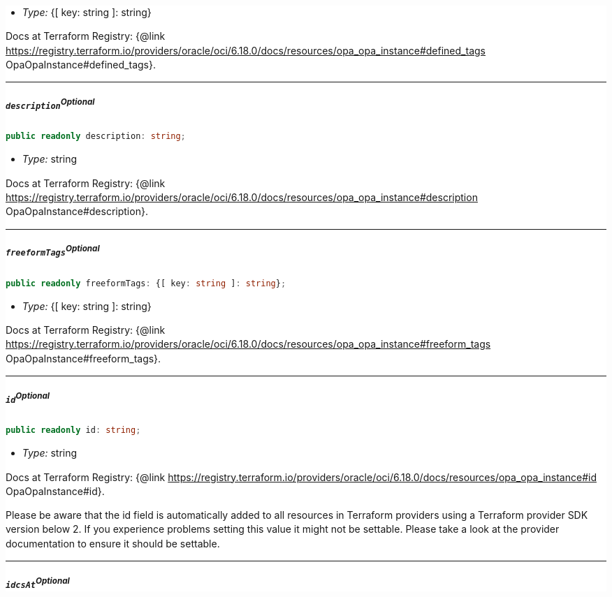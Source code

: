 - *Type:* {[ key: string ]: string}

Docs at Terraform Registry: {@link https://registry.terraform.io/providers/oracle/oci/6.18.0/docs/resources/opa_opa_instance#defined_tags OpaOpaInstance#defined_tags}.

---

##### `description`<sup>Optional</sup> <a name="description" id="rhizo-co-terraform-provider-oci.opaOpaInstance.OpaOpaInstanceConfig.property.description"></a>

```typescript
public readonly description: string;
```

- *Type:* string

Docs at Terraform Registry: {@link https://registry.terraform.io/providers/oracle/oci/6.18.0/docs/resources/opa_opa_instance#description OpaOpaInstance#description}.

---

##### `freeformTags`<sup>Optional</sup> <a name="freeformTags" id="rhizo-co-terraform-provider-oci.opaOpaInstance.OpaOpaInstanceConfig.property.freeformTags"></a>

```typescript
public readonly freeformTags: {[ key: string ]: string};
```

- *Type:* {[ key: string ]: string}

Docs at Terraform Registry: {@link https://registry.terraform.io/providers/oracle/oci/6.18.0/docs/resources/opa_opa_instance#freeform_tags OpaOpaInstance#freeform_tags}.

---

##### `id`<sup>Optional</sup> <a name="id" id="rhizo-co-terraform-provider-oci.opaOpaInstance.OpaOpaInstanceConfig.property.id"></a>

```typescript
public readonly id: string;
```

- *Type:* string

Docs at Terraform Registry: {@link https://registry.terraform.io/providers/oracle/oci/6.18.0/docs/resources/opa_opa_instance#id OpaOpaInstance#id}.

Please be aware that the id field is automatically added to all resources in Terraform providers using a Terraform provider SDK version below 2.
If you experience problems setting this value it might not be settable. Please take a look at the provider documentation to ensure it should be settable.

---

##### `idcsAt`<sup>Optional</sup> <a name="idcsAt" id="rhizo-co-terraform-provider-oci.opaOpaInstance.OpaOpaInstanceConfig.property.idcsAt"></a>
